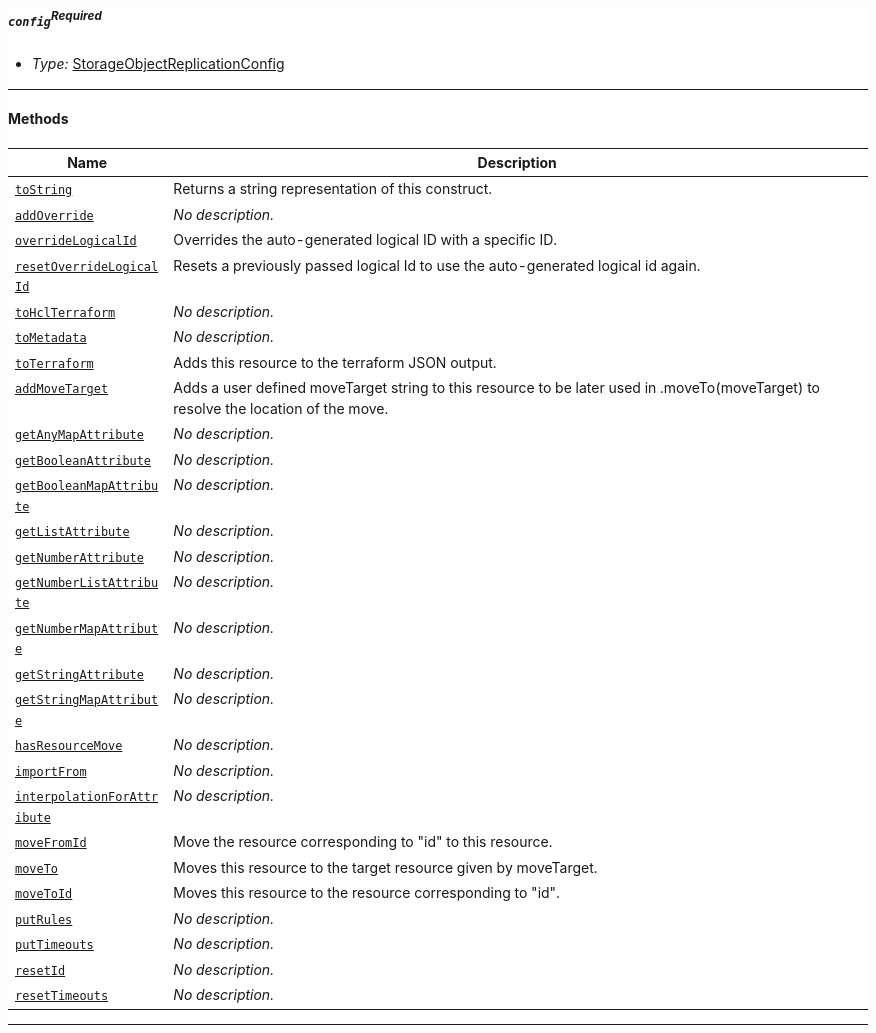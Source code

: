 
##### `config`<sup>Required</sup> <a name="config" id="@cdktf/provider-azurerm.storageObjectReplication.StorageObjectReplication.Initializer.parameter.config"></a>

- *Type:* <a href="#@cdktf/provider-azurerm.storageObjectReplication.StorageObjectReplicationConfig">StorageObjectReplicationConfig</a>

---

#### Methods <a name="Methods" id="Methods"></a>

| **Name** | **Description** |
| --- | --- |
| <code><a href="#@cdktf/provider-azurerm.storageObjectReplication.StorageObjectReplication.toString">toString</a></code> | Returns a string representation of this construct. |
| <code><a href="#@cdktf/provider-azurerm.storageObjectReplication.StorageObjectReplication.addOverride">addOverride</a></code> | *No description.* |
| <code><a href="#@cdktf/provider-azurerm.storageObjectReplication.StorageObjectReplication.overrideLogicalId">overrideLogicalId</a></code> | Overrides the auto-generated logical ID with a specific ID. |
| <code><a href="#@cdktf/provider-azurerm.storageObjectReplication.StorageObjectReplication.resetOverrideLogicalId">resetOverrideLogicalId</a></code> | Resets a previously passed logical Id to use the auto-generated logical id again. |
| <code><a href="#@cdktf/provider-azurerm.storageObjectReplication.StorageObjectReplication.toHclTerraform">toHclTerraform</a></code> | *No description.* |
| <code><a href="#@cdktf/provider-azurerm.storageObjectReplication.StorageObjectReplication.toMetadata">toMetadata</a></code> | *No description.* |
| <code><a href="#@cdktf/provider-azurerm.storageObjectReplication.StorageObjectReplication.toTerraform">toTerraform</a></code> | Adds this resource to the terraform JSON output. |
| <code><a href="#@cdktf/provider-azurerm.storageObjectReplication.StorageObjectReplication.addMoveTarget">addMoveTarget</a></code> | Adds a user defined moveTarget string to this resource to be later used in .moveTo(moveTarget) to resolve the location of the move. |
| <code><a href="#@cdktf/provider-azurerm.storageObjectReplication.StorageObjectReplication.getAnyMapAttribute">getAnyMapAttribute</a></code> | *No description.* |
| <code><a href="#@cdktf/provider-azurerm.storageObjectReplication.StorageObjectReplication.getBooleanAttribute">getBooleanAttribute</a></code> | *No description.* |
| <code><a href="#@cdktf/provider-azurerm.storageObjectReplication.StorageObjectReplication.getBooleanMapAttribute">getBooleanMapAttribute</a></code> | *No description.* |
| <code><a href="#@cdktf/provider-azurerm.storageObjectReplication.StorageObjectReplication.getListAttribute">getListAttribute</a></code> | *No description.* |
| <code><a href="#@cdktf/provider-azurerm.storageObjectReplication.StorageObjectReplication.getNumberAttribute">getNumberAttribute</a></code> | *No description.* |
| <code><a href="#@cdktf/provider-azurerm.storageObjectReplication.StorageObjectReplication.getNumberListAttribute">getNumberListAttribute</a></code> | *No description.* |
| <code><a href="#@cdktf/provider-azurerm.storageObjectReplication.StorageObjectReplication.getNumberMapAttribute">getNumberMapAttribute</a></code> | *No description.* |
| <code><a href="#@cdktf/provider-azurerm.storageObjectReplication.StorageObjectReplication.getStringAttribute">getStringAttribute</a></code> | *No description.* |
| <code><a href="#@cdktf/provider-azurerm.storageObjectReplication.StorageObjectReplication.getStringMapAttribute">getStringMapAttribute</a></code> | *No description.* |
| <code><a href="#@cdktf/provider-azurerm.storageObjectReplication.StorageObjectReplication.hasResourceMove">hasResourceMove</a></code> | *No description.* |
| <code><a href="#@cdktf/provider-azurerm.storageObjectReplication.StorageObjectReplication.importFrom">importFrom</a></code> | *No description.* |
| <code><a href="#@cdktf/provider-azurerm.storageObjectReplication.StorageObjectReplication.interpolationForAttribute">interpolationForAttribute</a></code> | *No description.* |
| <code><a href="#@cdktf/provider-azurerm.storageObjectReplication.StorageObjectReplication.moveFromId">moveFromId</a></code> | Move the resource corresponding to "id" to this resource. |
| <code><a href="#@cdktf/provider-azurerm.storageObjectReplication.StorageObjectReplication.moveTo">moveTo</a></code> | Moves this resource to the target resource given by moveTarget. |
| <code><a href="#@cdktf/provider-azurerm.storageObjectReplication.StorageObjectReplication.moveToId">moveToId</a></code> | Moves this resource to the resource corresponding to "id". |
| <code><a href="#@cdktf/provider-azurerm.storageObjectReplication.StorageObjectReplication.putRules">putRules</a></code> | *No description.* |
| <code><a href="#@cdktf/provider-azurerm.storageObjectReplication.StorageObjectReplication.putTimeouts">putTimeouts</a></code> | *No description.* |
| <code><a href="#@cdktf/provider-azurerm.storageObjectReplication.StorageObjectReplication.resetId">resetId</a></code> | *No description.* |
| <code><a href="#@cdktf/provider-azurerm.storageObjectReplication.StorageObjectReplication.resetTimeouts">resetTimeouts</a></code> | *No description.* |

---